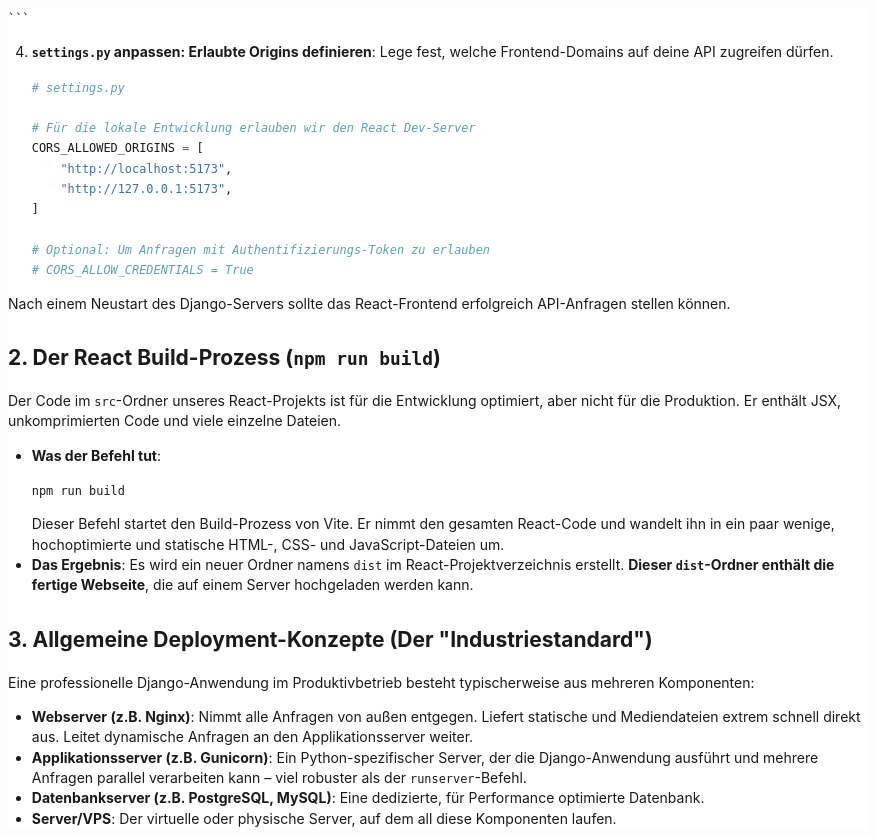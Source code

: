     ```
4.  **`settings.py` anpassen: Erlaubte Origins definieren**:
    Lege fest, welche Frontend-Domains auf deine API zugreifen dürfen.
    ```python
    # settings.py

    # Für die lokale Entwicklung erlauben wir den React Dev-Server
    CORS_ALLOWED_ORIGINS = [
        "http://localhost:5173",
        "http://127.0.0.1:5173",
    ]

    # Optional: Um Anfragen mit Authentifizierungs-Token zu erlauben
    # CORS_ALLOW_CREDENTIALS = True 
    ```

Nach einem Neustart des Django-Servers sollte das React-Frontend erfolgreich API-Anfragen stellen können.

## 2\. Der React Build-Prozess (`npm run build`)

Der Code im `src`-Ordner unseres React-Projekts ist für die Entwicklung optimiert, aber nicht für die Produktion. Er enthält JSX, unkomprimierten Code und viele einzelne Dateien.

  * **Was der Befehl tut**:
    ```bash
    npm run build
    ```
    Dieser Befehl startet den Build-Prozess von Vite. Er nimmt den gesamten React-Code und wandelt ihn in ein paar wenige, hochoptimierte und statische HTML-, CSS- und JavaScript-Dateien um.
  * **Das Ergebnis**:
    Es wird ein neuer Ordner namens `dist` im React-Projektverzeichnis erstellt. **Dieser `dist`-Ordner enthält die fertige Webseite**, die auf einem Server hochgeladen werden kann.

## 3\. Allgemeine Deployment-Konzepte (Der "Industriestandard")

Eine professionelle Django-Anwendung im Produktivbetrieb besteht typischerweise aus mehreren Komponenten:

  * **Webserver (z.B. Nginx)**: Nimmt alle Anfragen von außen entgegen. Liefert statische und Mediendateien extrem schnell direkt aus. Leitet dynamische Anfragen an den Applikationsserver weiter.
  * **Applikationsserver (z.B. Gunicorn)**: Ein Python-spezifischer Server, der die Django-Anwendung ausführt und mehrere Anfragen parallel verarbeiten kann – viel robuster als der `runserver`-Befehl.
  * **Datenbankserver (z.B. PostgreSQL, MySQL)**: Eine dedizierte, für Performance optimierte Datenbank.
  * **Server/VPS**: Der virtuelle oder physische Server, auf dem all diese Komponenten laufen.
